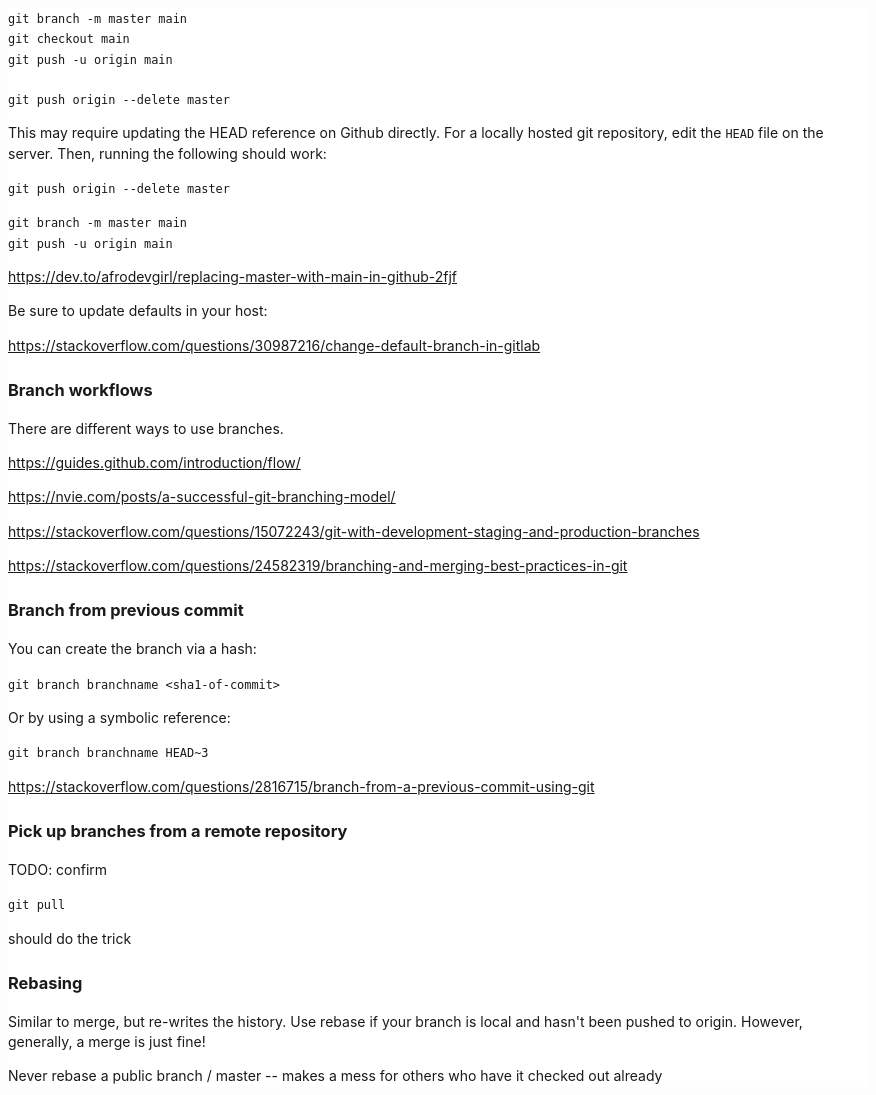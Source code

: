     git branch -m master main
    git checkout main
    git push -u origin main

    git push origin --delete master

This may require updating the HEAD reference on Github directly. For a locally hosted git repository, edit the `HEAD` file on the server. Then, running the following should work:

    git push origin --delete master

```
git branch -m master main
git push -u origin main
```

https://dev.to/afrodevgirl/replacing-master-with-main-in-github-2fjf

Be sure to update defaults in your host:

https://stackoverflow.com/questions/30987216/change-default-branch-in-gitlab

### Branch workflows

There are different ways to use branches.

https://guides.github.com/introduction/flow/

https://nvie.com/posts/a-successful-git-branching-model/

https://stackoverflow.com/questions/15072243/git-with-development-staging-and-production-branches

https://stackoverflow.com/questions/24582319/branching-and-merging-best-practices-in-git

### Branch from previous commit

You can create the branch via a hash:

    git branch branchname <sha1-of-commit>

Or by using a symbolic reference:

    git branch branchname HEAD~3

https://stackoverflow.com/questions/2816715/branch-from-a-previous-commit-using-git

### Pick up branches from a remote repository

TODO: confirm

    git pull

should do the trick

### Rebasing

Similar to merge, but re-writes the history. Use rebase if your branch is local and hasn't been pushed to origin. However, generally, a merge is just fine!

Never rebase a public branch / master -- makes a mess for others who have it checked out already
